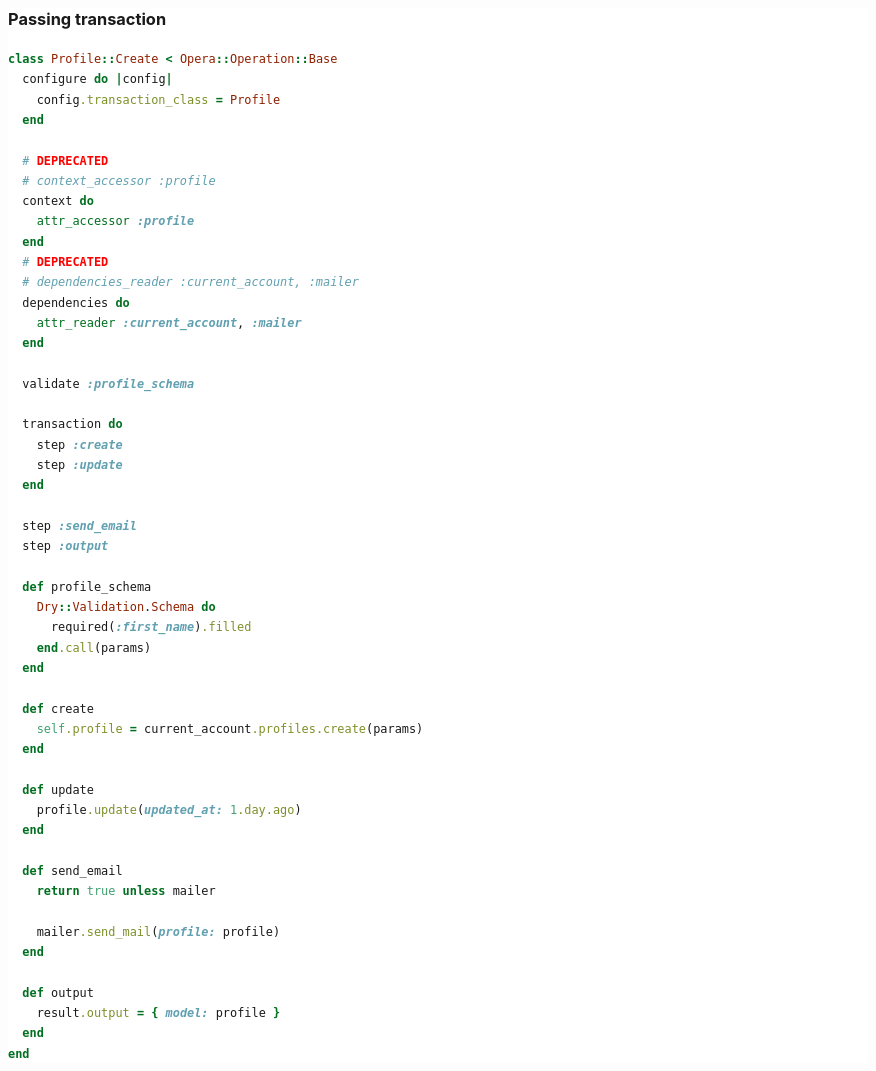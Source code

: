 ### Passing transaction

```ruby
class Profile::Create < Opera::Operation::Base
  configure do |config|
    config.transaction_class = Profile
  end

  # DEPRECATED
  # context_accessor :profile
  context do
    attr_accessor :profile
  end
  # DEPRECATED
  # dependencies_reader :current_account, :mailer
  dependencies do
    attr_reader :current_account, :mailer
  end

  validate :profile_schema

  transaction do
    step :create
    step :update
  end

  step :send_email
  step :output

  def profile_schema
    Dry::Validation.Schema do
      required(:first_name).filled
    end.call(params)
  end

  def create
    self.profile = current_account.profiles.create(params)
  end

  def update
    profile.update(updated_at: 1.day.ago)
  end

  def send_email
    return true unless mailer

    mailer.send_mail(profile: profile)
  end

  def output
    result.output = { model: profile }
  end
end
```
